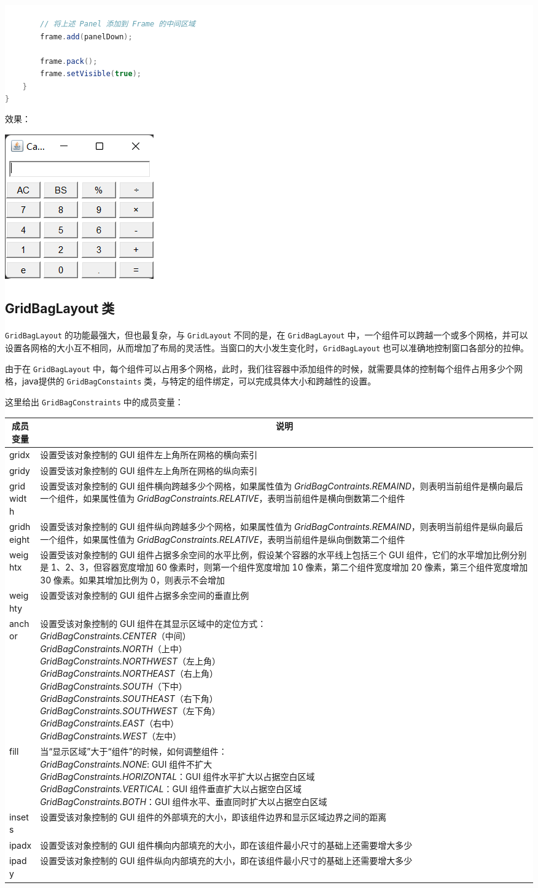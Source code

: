 ```java

        // 将上述 Panel 添加到 Frame 的中间区域
        frame.add(panelDown);

        frame.pack();
        frame.setVisible(true);
    }
}
```

效果：

![calculator](assets/calculator.png)

## GridBagLayout 类

`GridBagLayout` 的功能最强大，但也最复杂，与 `GridLayout` 不同的是，在 `GridBagLayout` 中，一个组件可以跨越一个或多个网格，并可以设置各网格的大小互不相同，从而增加了布局的灵活性。当窗口的大小发生变化时，`GridBagLayout` 也可以准确地控制窗口各部分的拉伸。

由于在 `GridBagLayout` 中，每个组件可以占用多个网格，此时，我们往容器中添加组件的时候，就需要具体的控制每个组件占用多少个网格，java提供的 `GridBagConstaints` 类，与特定的组件绑定，可以完成具体大小和跨越性的设置。

这里给出 `GridBagConstraints` 中的成员变量：

| 成员变量   | 说明                                                                                                                                                                                                                                                                                                                                                                                                                               |
| ---------- | ---------------------------------------------------------------------------------------------------------------------------------------------------------------------------------------------------------------------------------------------------------------------------------------------------------------------------------------------------------------------------------------------------------------------------------- |
| gridx      | 设置受该对象控制的 GUI 组件左上角所在网格的横向索引                                                                                                                                                                                                                                                                                                                                                                                |
| gridy      | 设置受该对象控制的 GUI 组件左上角所在网格的纵向索引                                                                                                                                                                                                                                                                                                                                                                                |
| gridwidth  | 设置受该对象控制的 GUI 组件横向跨越多少个网格，如果属性值为 _GridBagContraints.REMAIND_，则表明当前组件是横向最后一个组件，如果属性值为 _GridBagConstraints.RELATIVE_，表明当前组件是横向倒数第二个组件                                                                                                                                                                                                                            |
| gridheight | 设置受该对象控制的 GUI 组件纵向跨越多少个网格，如果属性值为 _GridBagContraints.REMAIND_，则表明当前组件是纵向最后一个组件，如果属性值为 _GridBagConstraints.RELATIVE_，表明当前组件是纵向倒数第二个组件                                                                                                                                                                                                                            |
| weightx    | 设置受该对象控制的 GUI 组件占据多余空间的水平比例，假设某个容器的水平线上包括三个 GUI 组件，它们的水平增加比例分别是 1、2、3，但容器宽度增加 60 像素时，则第一个组件宽度增加 10 像素，第二个组件宽度增加 20 像素，第三个组件宽度增加 30 像素。如果其增加比例为 0，则表示不会增加                                                                                                                                                   |
| weighty    | 设置受该对象控制的 GUI 组件占据多余空间的垂直比例                                                                                                                                                                                                                                                                                                                                                                                  |
| anchor     | 设置受该对象控制的 GUI 组件在其显示区域中的定位方式：<br>_GridBagConstraints.CENTER_（中间）<br>_GridBagConstraints.NORTH_（上中）<br>_GridBagConstraints.NORTHWEST_（左上角）<br>_GridBagConstraints.NORTHEAST_（右上角）<br>_GridBagConstraints.SOUTH_（下中）<br>_GridBagConstraints.SOUTHEAST_（右下角）<br>_GridBagConstraints.SOUTHWEST_（左下角）<br>_GridBagConstraints.EAST_（右中）<br>_GridBagConstraints.WEST_（左中） |
| fill       | 当“显示区域”大于“组件”的时候，如何调整组件：<br>_GridBagConstraints.NONE_: GUI 组件不扩大<br>_GridBagConstraints.HORIZONTAL_：GUI 组件水平扩大以占据空白区域<br>_GridBagConstraints.VERTICAL_：GUI 组件垂直扩大以占据空白区域<br>_GridBagConstraints.BOTH_：GUI 组件水平、垂直同时扩大以占据空白区域                                                                                                                               |
| insets     | 设置受该对象控制的 GUI 组件的外部填充的大小，即该组件边界和显示区域边界之间的距离                                                                                                                                                                                                                                                                                                                                                  |
| ipadx      | 设置受该对象控制的 GUI 组件横向内部填充的大小，即在该组件最小尺寸的基础上还需要增大多少                                                                                                                                                                                                                                                                                                                                            |
| ipady      | 设置受该对象控制的 GUI 组件纵向内部填充的大小，即在该组件最小尺寸的基础上还需要增大多少                                                                                                                                                                                                                                                                                                                                            |
